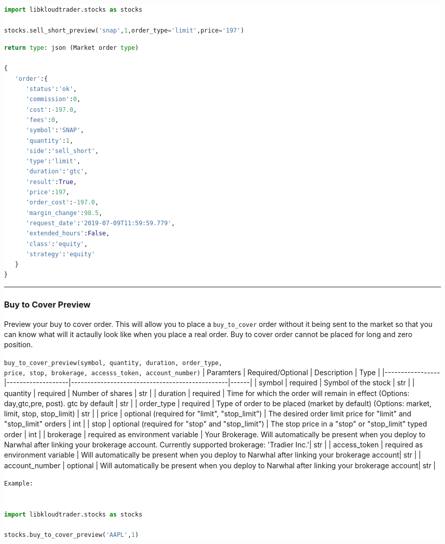 ```python
import libkloudtrader.stocks as stocks

stocks.sell_short_preview('snap',1,order_type='limit',price='197')
```
```python
return type: json (Market order type)

{  
   'order':{  
      'status':'ok',
      'commission':0,
      'cost':-197.0,
      'fees':0,
      'symbol':'SNAP',
      'quantity':1,
      'side':'sell_short',
      'type':'limit',
      'duration':'gtc',
      'result':True,
      'price':197,
      'order_cost':-197.0,
      'margin_change':98.5,
      'request_date':'2019-07-09T11:59:59.779',
      'extended_hours':False,
      'class':'equity',
      'strategy':'equity'
   }
}
```
***
### Buy to Cover Preview
Preview your buy to cover order. This will allow you to place a <code>buy_to_cover</code> order without it being sent to the market so that you can know what will it actaully look like when you place a real order.
Buy to cover order cannot be placed for long and zero position.

<code>buy_to_cover_preview(symbol, quantity, duration, order_type, price, stop, brokerage, accesss_token, account_number)</code>
| Paramters       | Required/Optional | Description                                    | Type |
|-----------------|-------------------|------------------------------------------------|------| 
| symbol          | required          | Symbol of the stock                            | str  |
| quantity        | required          | Number of shares                               | str  |
| duration        | required          | Time for which the order will remain in effect (Options: day,gtc,pre, post). gtc by default       | str  |
| order_type      | required          | Type of order to be placed (market by default) (Options: market, limit, stop, stop_limit)     | str  |
| price           | optional (required for "limit", "stop_limit")        | The desired order limit price for "limit" and "stop_limit" orders     | int  |
| stop            | optional (required for "stop" and "stop_limit")        | The stop price in a "stop" or "stop_limit" typed order    | int  |
| brokerage       | required as environment variable          | Your Brokerage. Will automatically be present when you deploy to Narwhal after linking your brokerage account. Currently supported brokerage: 'Tradier Inc.'| str  |
| access_token    | required as environment variable          | Will automatically be present when you deploy to Narwhal after linking your brokerage account| str  |
| account_number  | optional          | Will automatically be present when you deploy to Narwhal after linking your brokerage account| str  |
```python
Example: 


import libkloudtrader.stocks as stocks

stocks.buy_to_cover_preview('AAPL',1)

```